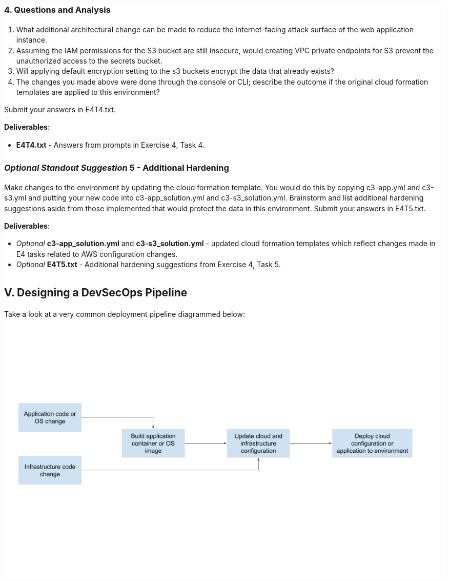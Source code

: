 ### **4. Questions and Analysis**

1. What additional architectural change can be made to reduce the internet-facing attack surface of the web application instance.
2. Assuming the IAM permissions for the S3 bucket are still insecure, would creating VPC private endpoints for S3 prevent the unauthorized access to the secrets bucket.
3. Will applying default encryption setting to the s3 buckets encrypt the data that already exists?
4. The changes you made above were done through the console or CLI; describe the outcome if the original cloud formation templates are applied to this environment?

Submit your answers in E4T4.txt.

**Deliverables**:
- **E4T4.txt** - Answers from prompts in Exercise 4, Task 4.

###  _Optional Standout Suggestion_ **5 - Additional Hardening**

Make changes to the environment by updating the cloud formation template. You would do this by copying c3-app.yml and c3-s3.yml and putting your new code into c3-app_solution.yml and c3-s3_solution.yml.
Brainstorm and list additional hardening suggestions aside from those implemented that would protect the data in this environment. Submit your answers in E4T5.txt.

**Deliverables**:
- _Optional_ **c3-app_solution.yml** and **c3-s3_solution.yml** - updated cloud formation templates which reflect changes made in E4 tasks related to AWS configuration changes.
- _Optional_ **E4T5.txt** - Additional hardening suggestions from Exercise 4, Task 5.

## **V. Designing a DevSecOps Pipeline**

Take a look at a very common deployment pipeline diagrammed below:

![DevOpsPipeline](starter/DevOpsPipeline.png)
